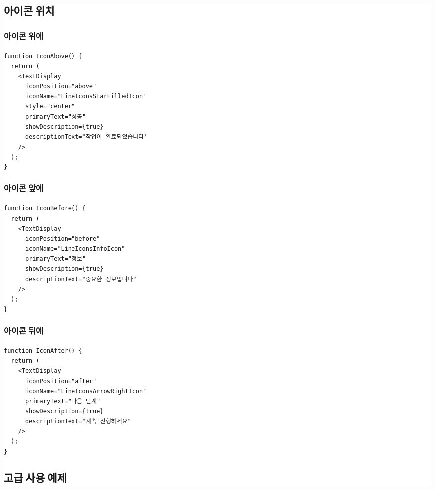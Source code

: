 ## 아이콘 위치

### 아이콘 위에

```tsx
function IconAbove() {
  return (
    <TextDisplay
      iconPosition="above"
      iconName="LineIconsStarFilledIcon"
      style="center"
      primaryText="성공"
      showDescription={true}
      descriptionText="작업이 완료되었습니다"
    />
  );
}
```

### 아이콘 앞에

```tsx
function IconBefore() {
  return (
    <TextDisplay
      iconPosition="before"
      iconName="LineIconsInfoIcon"
      primaryText="정보"
      showDescription={true}
      descriptionText="중요한 정보입니다"
    />
  );
}
```

### 아이콘 뒤에

```tsx
function IconAfter() {
  return (
    <TextDisplay
      iconPosition="after"
      iconName="LineIconsArrowRightIcon"
      primaryText="다음 단계"
      showDescription={true}
      descriptionText="계속 진행하세요"
    />
  );
}
```

## 고급 사용 예제

